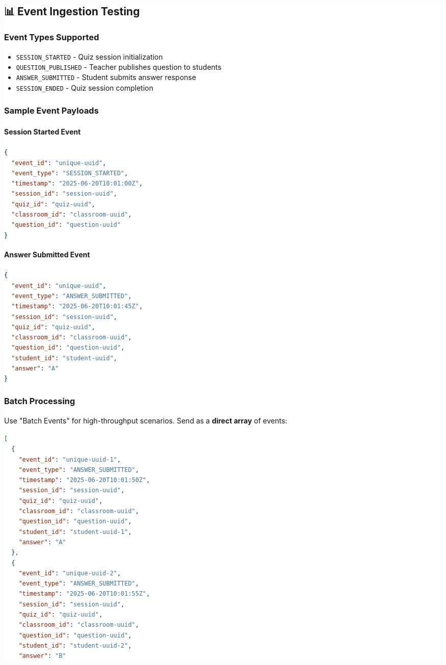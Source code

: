 ## 📊 Event Ingestion Testing

### Event Types Supported
- `SESSION_STARTED` - Quiz session initialization
- `QUESTION_PUBLISHED` - Teacher publishes question to students
- `ANSWER_SUBMITTED` - Student submits answer response
- `SESSION_ENDED` - Quiz session completion

### Sample Event Payloads

#### Session Started Event
```json
{
  "event_id": "unique-uuid",
  "event_type": "SESSION_STARTED",
  "timestamp": "2025-06-20T10:01:00Z",
  "session_id": "session-uuid",
  "quiz_id": "quiz-uuid",
  "classroom_id": "classroom-uuid",
  "question_id": "question-uuid"
}
```

#### Answer Submitted Event
```json
{
  "event_id": "unique-uuid",
  "event_type": "ANSWER_SUBMITTED",
  "timestamp": "2025-06-20T10:01:45Z",
  "session_id": "session-uuid",
  "quiz_id": "quiz-uuid",
  "classroom_id": "classroom-uuid",
  "question_id": "question-uuid",
  "student_id": "student-uuid",
  "answer": "A"
}
```

### Batch Processing
Use "Batch Events" for high-throughput scenarios. Send as a **direct array** of events:
```json
[
  {
    "event_id": "unique-uuid-1",
    "event_type": "ANSWER_SUBMITTED",
    "timestamp": "2025-06-20T10:01:50Z",
    "session_id": "session-uuid",
    "quiz_id": "quiz-uuid",
    "classroom_id": "classroom-uuid",
    "question_id": "question-uuid",
    "student_id": "student-uuid-1",
    "answer": "A"
  },
  {
    "event_id": "unique-uuid-2", 
    "event_type": "ANSWER_SUBMITTED",
    "timestamp": "2025-06-20T10:01:55Z",
    "session_id": "session-uuid",
    "quiz_id": "quiz-uuid",
    "classroom_id": "classroom-uuid",
    "question_id": "question-uuid",
    "student_id": "student-uuid-2",
    "answer": "B"
```